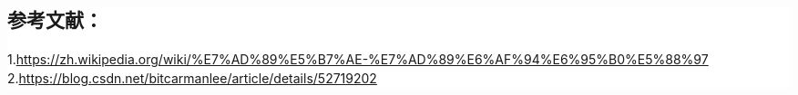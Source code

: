 ## 参考文献：
1.https://zh.wikipedia.org/wiki/%E7%AD%89%E5%B7%AE-%E7%AD%89%E6%AF%94%E6%95%B0%E5%88%97  
2.https://blog.csdn.net/bitcarmanlee/article/details/52719202  
